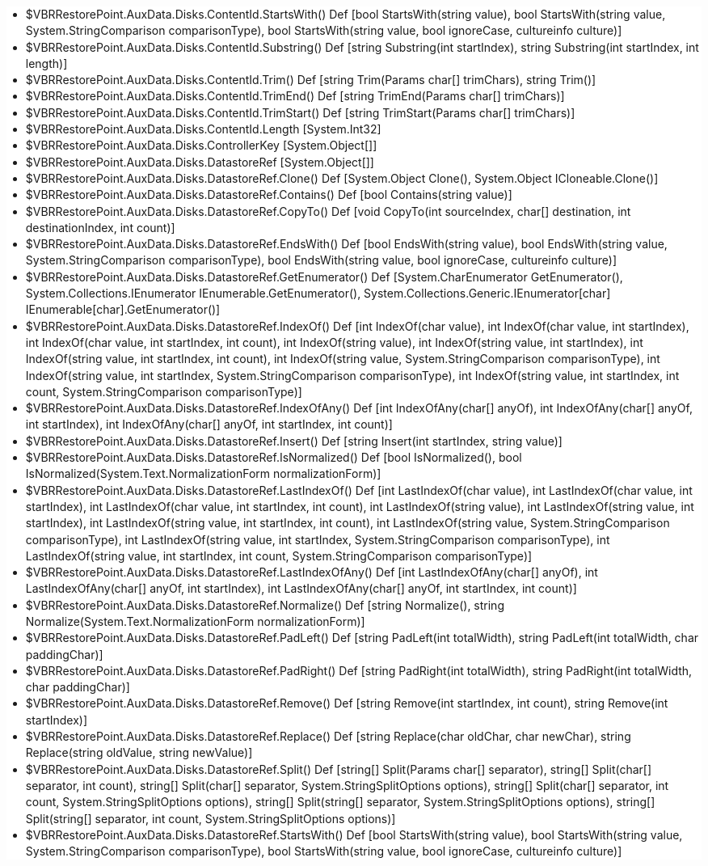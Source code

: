 * $VBRRestorePoint.AuxData.Disks.ContentId.StartsWith()  Def [bool StartsWith(string value), bool StartsWith(string value, System.StringComparison comparisonType), bool StartsWith(string value, bool ignoreCase, cultureinfo culture)]
* $VBRRestorePoint.AuxData.Disks.ContentId.Substring()  Def [string Substring(int startIndex), string Substring(int startIndex, int length)]
* $VBRRestorePoint.AuxData.Disks.ContentId.Trim()  Def [string Trim(Params char[] trimChars), string Trim()]
* $VBRRestorePoint.AuxData.Disks.ContentId.TrimEnd()  Def [string TrimEnd(Params char[] trimChars)]
* $VBRRestorePoint.AuxData.Disks.ContentId.TrimStart()  Def [string TrimStart(Params char[] trimChars)]
* $VBRRestorePoint.AuxData.Disks.ContentId.Length \[System.Int32\]
* $VBRRestorePoint.AuxData.Disks.ControllerKey \[System.Object[]\]
* $VBRRestorePoint.AuxData.Disks.DatastoreRef \[System.Object[]\]
* $VBRRestorePoint.AuxData.Disks.DatastoreRef.Clone()  Def [System.Object Clone(), System.Object ICloneable.Clone()]
* $VBRRestorePoint.AuxData.Disks.DatastoreRef.Contains()  Def [bool Contains(string value)]
* $VBRRestorePoint.AuxData.Disks.DatastoreRef.CopyTo()  Def [void CopyTo(int sourceIndex, char[] destination, int destinationIndex, int count)]
* $VBRRestorePoint.AuxData.Disks.DatastoreRef.EndsWith()  Def [bool EndsWith(string value), bool EndsWith(string value, System.StringComparison comparisonType), bool EndsWith(string value, bool ignoreCase, cultureinfo culture)]
* $VBRRestorePoint.AuxData.Disks.DatastoreRef.GetEnumerator()  Def [System.CharEnumerator GetEnumerator(), System.Collections.IEnumerator IEnumerable.GetEnumerator(), System.Collections.Generic.IEnumerator[char] IEnumerable[char].GetEnumerator()]
* $VBRRestorePoint.AuxData.Disks.DatastoreRef.IndexOf()  Def [int IndexOf(char value), int IndexOf(char value, int startIndex), int IndexOf(char value, int startIndex, int count), int IndexOf(string value), int IndexOf(string value, int startIndex), int IndexOf(string value, int startIndex, int count), int IndexOf(string value, System.StringComparison comparisonType), int IndexOf(string value, int startIndex, System.StringComparison comparisonType), int IndexOf(string value, int startIndex, int count, System.StringComparison comparisonType)]
* $VBRRestorePoint.AuxData.Disks.DatastoreRef.IndexOfAny()  Def [int IndexOfAny(char[] anyOf), int IndexOfAny(char[] anyOf, int startIndex), int IndexOfAny(char[] anyOf, int startIndex, int count)]
* $VBRRestorePoint.AuxData.Disks.DatastoreRef.Insert()  Def [string Insert(int startIndex, string value)]
* $VBRRestorePoint.AuxData.Disks.DatastoreRef.IsNormalized()  Def [bool IsNormalized(), bool IsNormalized(System.Text.NormalizationForm normalizationForm)]
* $VBRRestorePoint.AuxData.Disks.DatastoreRef.LastIndexOf()  Def [int LastIndexOf(char value), int LastIndexOf(char value, int startIndex), int LastIndexOf(char value, int startIndex, int count), int LastIndexOf(string value), int LastIndexOf(string value, int startIndex), int LastIndexOf(string value, int startIndex, int count), int LastIndexOf(string value, System.StringComparison comparisonType), int LastIndexOf(string value, int startIndex, System.StringComparison comparisonType), int LastIndexOf(string value, int startIndex, int count, System.StringComparison comparisonType)]
* $VBRRestorePoint.AuxData.Disks.DatastoreRef.LastIndexOfAny()  Def [int LastIndexOfAny(char[] anyOf), int LastIndexOfAny(char[] anyOf, int startIndex), int LastIndexOfAny(char[] anyOf, int startIndex, int count)]
* $VBRRestorePoint.AuxData.Disks.DatastoreRef.Normalize()  Def [string Normalize(), string Normalize(System.Text.NormalizationForm normalizationForm)]
* $VBRRestorePoint.AuxData.Disks.DatastoreRef.PadLeft()  Def [string PadLeft(int totalWidth), string PadLeft(int totalWidth, char paddingChar)]
* $VBRRestorePoint.AuxData.Disks.DatastoreRef.PadRight()  Def [string PadRight(int totalWidth), string PadRight(int totalWidth, char paddingChar)]
* $VBRRestorePoint.AuxData.Disks.DatastoreRef.Remove()  Def [string Remove(int startIndex, int count), string Remove(int startIndex)]
* $VBRRestorePoint.AuxData.Disks.DatastoreRef.Replace()  Def [string Replace(char oldChar, char newChar), string Replace(string oldValue, string newValue)]
* $VBRRestorePoint.AuxData.Disks.DatastoreRef.Split()  Def [string[] Split(Params char[] separator), string[] Split(char[] separator, int count), string[] Split(char[] separator, System.StringSplitOptions options), string[] Split(char[] separator, int count, System.StringSplitOptions options), string[] Split(string[] separator, System.StringSplitOptions options), string[] Split(string[] separator, int count, System.StringSplitOptions options)]
* $VBRRestorePoint.AuxData.Disks.DatastoreRef.StartsWith()  Def [bool StartsWith(string value), bool StartsWith(string value, System.StringComparison comparisonType), bool StartsWith(string value, bool ignoreCase, cultureinfo culture)]
